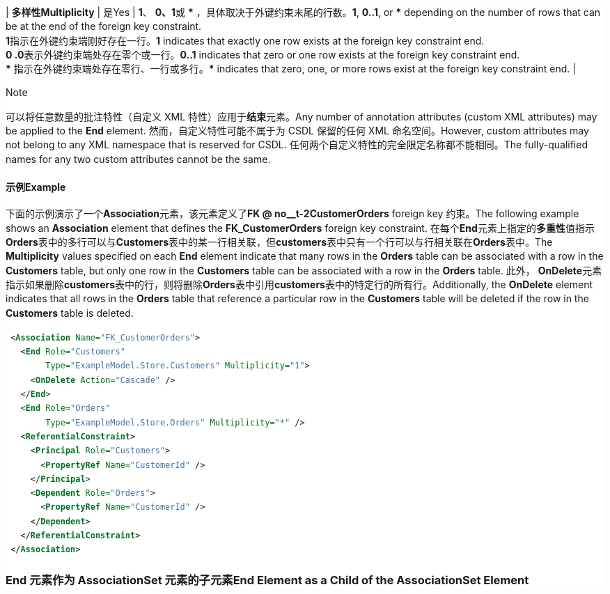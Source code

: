 | <span data-ttu-id="2200a-251">**多样性**</span><span class="sxs-lookup"><span data-stu-id="2200a-251">**Multiplicity**</span></span> | <span data-ttu-id="2200a-252">是</span><span class="sxs-lookup"><span data-stu-id="2200a-252">Yes</span></span>         | <span data-ttu-id="2200a-253">**1**、 **0、1**或 **\*** ，具体取决于外键约束末尾的行数。</span><span class="sxs-lookup"><span data-stu-id="2200a-253">**1**, **0..1**, or **\*** depending on the number of rows that can be at the end of the foreign key constraint.</span></span> <br/> <span data-ttu-id="2200a-254">**1**指示在外键约束端刚好存在一行。</span><span class="sxs-lookup"><span data-stu-id="2200a-254">**1** indicates that exactly one row exists at the foreign key constraint end.</span></span> <br/> <span data-ttu-id="2200a-255">**0 .0**表示外键约束端处存在零个或一行。</span><span class="sxs-lookup"><span data-stu-id="2200a-255">**0..1** indicates that zero or one row exists at the foreign key constraint end.</span></span> <br/> <span data-ttu-id="2200a-256">**\*** 指示在外键约束端处存在零行、一行或多行。</span><span class="sxs-lookup"><span data-stu-id="2200a-256">**\*** indicates that zero, one, or more rows exist at the foreign key constraint end.</span></span> |

> [!NOTE]
> <span data-ttu-id="2200a-257">可以将任意数量的批注特性（自定义 XML 特性）应用于**结束**元素。</span><span class="sxs-lookup"><span data-stu-id="2200a-257">Any number of annotation attributes (custom XML attributes) may be applied to the **End** element.</span></span> <span data-ttu-id="2200a-258">然而，自定义特性可能不属于为 CSDL 保留的任何 XML 命名空间。</span><span class="sxs-lookup"><span data-stu-id="2200a-258">However, custom attributes may not belong to any XML namespace that is reserved for CSDL.</span></span> <span data-ttu-id="2200a-259">任何两个自定义特性的完全限定名称都不能相同。</span><span class="sxs-lookup"><span data-stu-id="2200a-259">The fully-qualified names for any two custom attributes cannot be the same.</span></span>

#### <a name="example"></a><span data-ttu-id="2200a-260">示例</span><span class="sxs-lookup"><span data-stu-id="2200a-260">Example</span></span>

<span data-ttu-id="2200a-261">下面的示例演示了一个**Association**元素，该元素定义了**FK @ no__t-2CustomerOrders** foreign key 约束。</span><span class="sxs-lookup"><span data-stu-id="2200a-261">The following example shows an **Association** element that defines the **FK\_CustomerOrders** foreign key constraint.</span></span> <span data-ttu-id="2200a-262">在每个**End**元素上指定的**多重性**值指示**Orders**表中的多行可以与**Customers**表中的某一行相关联，但**customers**表中只有一个行可以与行相关联在**Orders**表中。</span><span class="sxs-lookup"><span data-stu-id="2200a-262">The **Multiplicity** values specified on each **End** element indicate that many rows in the **Orders** table can be associated with a row in the **Customers** table, but only one row in the **Customers** table can be associated with a row in the **Orders** table.</span></span> <span data-ttu-id="2200a-263">此外， **OnDelete**元素指示如果删除**customers**表中的行，则将删除**Orders**表中引用**customers**表中的特定行的所有行。</span><span class="sxs-lookup"><span data-stu-id="2200a-263">Additionally, the **OnDelete** element indicates that all rows in the **Orders** table that reference a particular row in the **Customers** table will be deleted if the row in the **Customers** table is deleted.</span></span>

``` xml
 <Association Name="FK_CustomerOrders">
   <End Role="Customers"
        Type="ExampleModel.Store.Customers" Multiplicity="1">
     <OnDelete Action="Cascade" />
   </End>
   <End Role="Orders"
        Type="ExampleModel.Store.Orders" Multiplicity="*" />
   <ReferentialConstraint>
     <Principal Role="Customers">
       <PropertyRef Name="CustomerId" />
     </Principal>
     <Dependent Role="Orders">
       <PropertyRef Name="CustomerId" />
     </Dependent>
   </ReferentialConstraint>
 </Association>
```

### <a name="end-element-as-a-child-of-the-associationset-element"></a><span data-ttu-id="2200a-264">End 元素作为 AssociationSet 元素的子元素</span><span class="sxs-lookup"><span data-stu-id="2200a-264">End Element as a Child of the AssociationSet Element</span></span>
